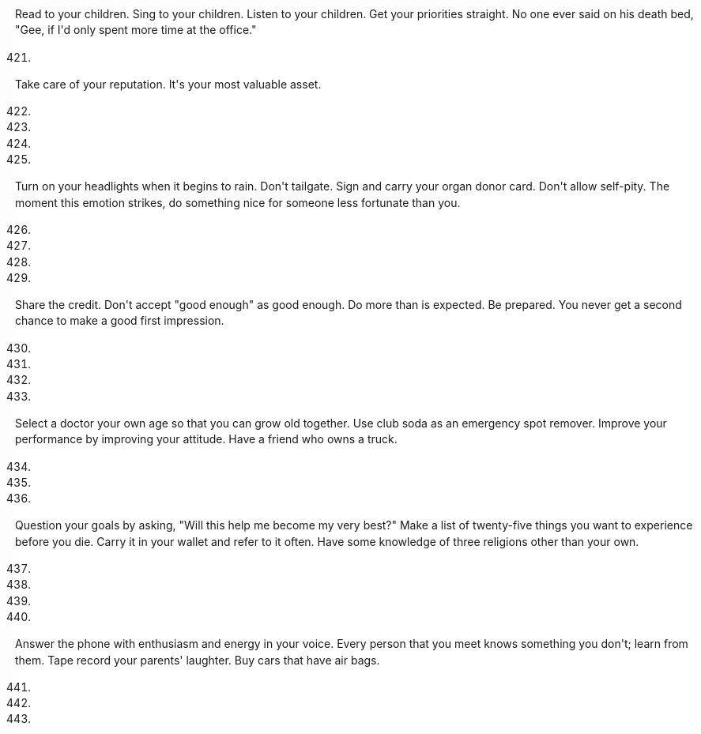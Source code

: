 Read to your children. Sing to your children. Listen to your children.
Get your priorities straight. No one ever said on his death bed, "Gee,
if I'd only spent more time at the office."

421. 

Take care of your reputation. It's your most valuable asset.

422. 
423. 
424. 
425. 

Turn on your headlights when it begins to rain. Don't tailgate. Sign and
carry your organ donor card. Don't allow self-pity. The moment this
emotion strikes, do something nice for someone less fortunate than you.

426. 
427. 
428. 
429. 

Share the credit. Don't accept "good enough" as good enough. Do more
than is expected. Be prepared. You never get a second chance to make a
good first impression.

430. 
431. 
432. 
433. 

Select a doctor your own age so that you can grow old together. Use club
soda as an emergency spot remover. Improve your performance by improving
your attitude. Have a friend who owns a truck.

434. 
435. 
436. 

Question your goals by asking, "Will this help me become my very best?"
Make a list of twenty-five things you want to experience before you die.
Carry it in your wallet and refer to it often. Have some knowledge of
three religions other than your own.

437. 
438. 
439. 
440. 

Answer the phone with enthusiasm and energy in your voice. Every person
that you meet knows something you don't; learn from them. Tape record
your parents' laughter. Buy cars that have air bags.

441. 
442. 
443. 
